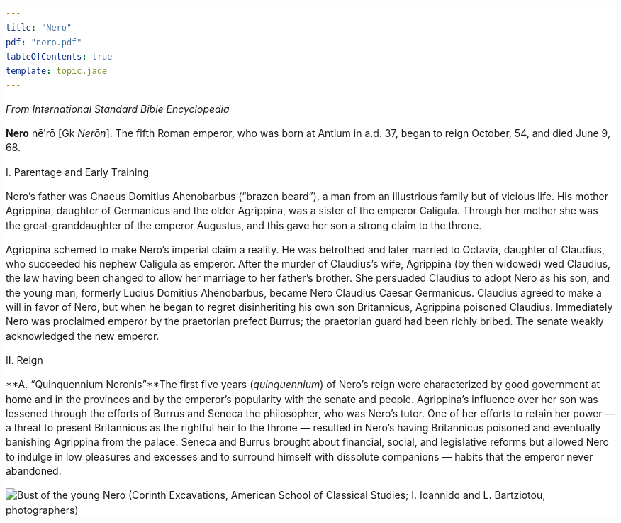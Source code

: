 ```yaml
---
title: "Nero"
pdf: "nero.pdf"
tableOfContents: true
template: topic.jade
---
```


*From International Standard Bible Encyclopedia*

**Nero** nēʹrō [Gk *Nerōn*]. The fifth Roman emperor, who was born at
Antium in a.d. 37, began to reign October, 54, and died June 9, 68.

I. Parentage and Early Training

Nero’s father was Cnaeus Domitius Ahenobarbus (“brazen beard”), a man
from an illustrious family but of vicious life. His mother Agrippina,
daughter of Germanicus and the older Agrippina, was a sister of the
emperor Caligula. Through her mother she was the great-granddaughter of
the emperor Augustus, and this gave her son a strong claim to the
throne.

Agrippina schemed to make Nero’s imperial claim a reality. He was
betrothed and later married to Octavia, daughter of Claudius, who
succeeded his nephew Caligula as emperor. After the murder of Claudius’s
wife, Agrippina (by then widowed) wed Claudius, the law having been
changed to allow her marriage to her father’s brother. She persuaded
Claudius to adopt Nero as his son, and the young man, formerly Lucius
Domitius Ahenobarbus, became Nero Claudius Caesar Germanicus. Claudius
agreed to make a will in favor of Nero, but when he began to regret
disinheriting his own son Britannicus, Agrippina poisoned Claudius.
Immediately Nero was proclaimed emperor by the praetorian prefect
Burrus; the praetorian guard had been richly bribed. The senate weakly
acknowledged the new emperor.

II. Reign

**A. “Quinquennium Neronis”**The first five years (*quinquennium*) of
Nero’s reign were characterized by good government at home and in the
provinces and by the emperor’s popularity with the senate and people.
Agrippina’s influence over her son was lessened through the efforts of
Burrus and Seneca the philosopher, who was Nero’s tutor. One of her
efforts to retain her power — a threat to present Britannicus as the
rightful heir to the throne — resulted in Nero’s having Britannicus
poisoned and eventually banishing Agrippina from the palace. Seneca and
Burrus brought about financial, social, and legislative reforms but
allowed Nero to indulge in low pleasures and excesses and to surround
himself with dissolute companions — habits that the emperor never
abandoned.

![Bust of the young Nero (Corinth Excavations, American School of
Classical Studies; I. Ioannido and L. Bartziotou,
photographers)](img/nero.png)
